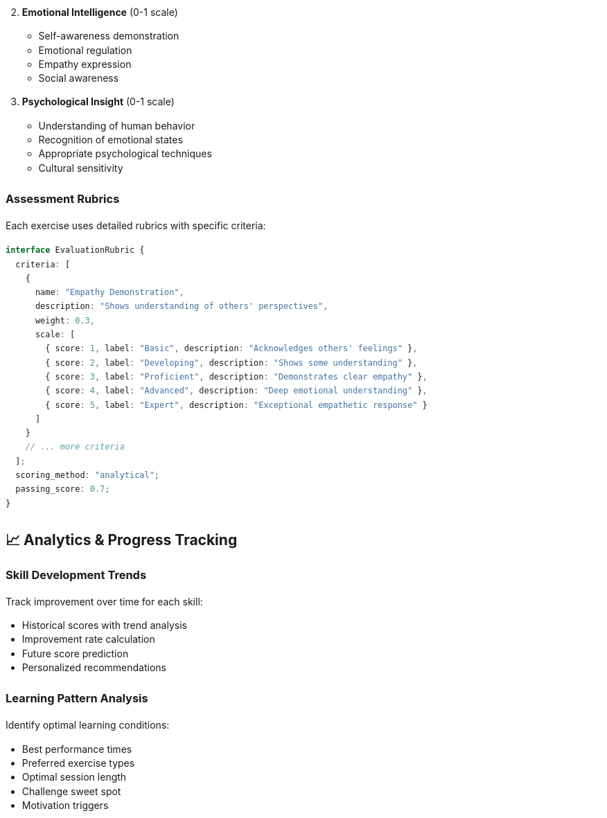 2. **Emotional Intelligence** (0-1 scale)
   - Self-awareness demonstration
   - Emotional regulation
   - Empathy expression
   - Social awareness

3. **Psychological Insight** (0-1 scale)
   - Understanding of human behavior
   - Recognition of emotional states
   - Appropriate psychological techniques
   - Cultural sensitivity

### **Assessment Rubrics**

Each exercise uses detailed rubrics with specific criteria:

```typescript
interface EvaluationRubric {
  criteria: [
    {
      name: "Empathy Demonstration",
      description: "Shows understanding of others' perspectives",
      weight: 0.3,
      scale: [
        { score: 1, label: "Basic", description: "Acknowledges others' feelings" },
        { score: 2, label: "Developing", description: "Shows some understanding" },
        { score: 3, label: "Proficient", description: "Demonstrates clear empathy" },
        { score: 4, label: "Advanced", description: "Deep emotional understanding" },
        { score: 5, label: "Expert", description: "Exceptional empathetic response" }
      ]
    }
    // ... more criteria
  ];
  scoring_method: "analytical";
  passing_score: 0.7;
}
```

## 📈 Analytics & Progress Tracking

### **Skill Development Trends**
Track improvement over time for each skill:
- Historical scores with trend analysis
- Improvement rate calculation
- Future score prediction
- Personalized recommendations

### **Learning Pattern Analysis**
Identify optimal learning conditions:
- Best performance times
- Preferred exercise types
- Optimal session length
- Challenge sweet spot
- Motivation triggers
